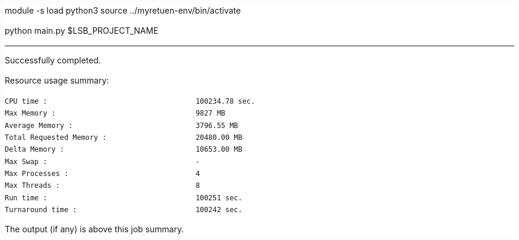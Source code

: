 module -s load python3
source ../myretuen-env/bin/activate

python main.py $LSB_PROJECT_NAME


------------------------------------------------------------

Successfully completed.

Resource usage summary:

    CPU time :                                   100234.78 sec.
    Max Memory :                                 9827 MB
    Average Memory :                             3796.55 MB
    Total Requested Memory :                     20480.00 MB
    Delta Memory :                               10653.00 MB
    Max Swap :                                   -
    Max Processes :                              4
    Max Threads :                                8
    Run time :                                   100251 sec.
    Turnaround time :                            100242 sec.

The output (if any) is above this job summary.

